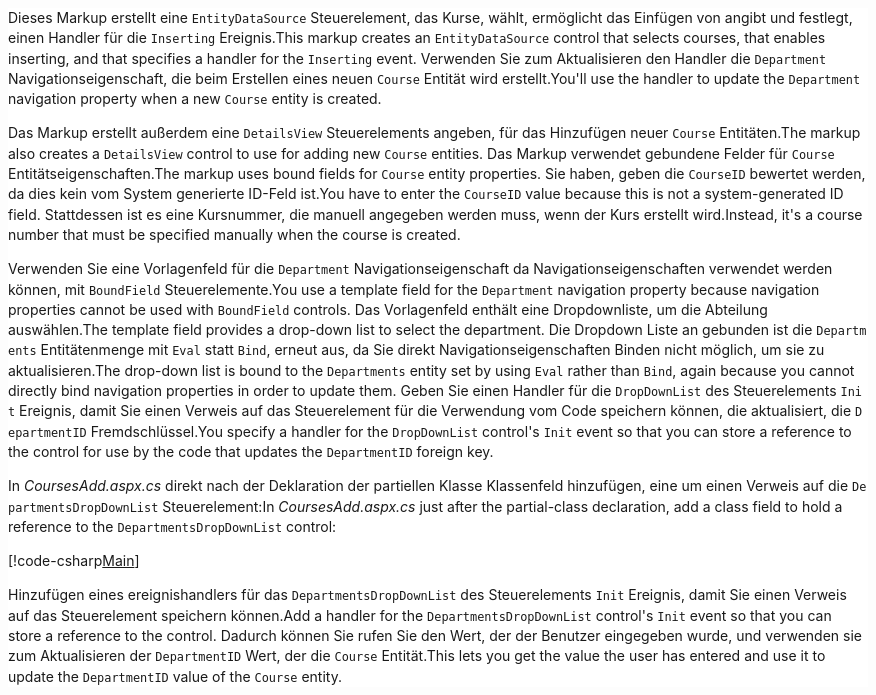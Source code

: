 <span data-ttu-id="c9fd2-121">Dieses Markup erstellt eine `EntityDataSource` Steuerelement, das Kurse, wählt, ermöglicht das Einfügen von angibt und festlegt, einen Handler für die `Inserting` Ereignis.</span><span class="sxs-lookup"><span data-stu-id="c9fd2-121">This markup creates an `EntityDataSource` control that selects courses, that enables inserting, and that specifies a handler for the `Inserting` event.</span></span> <span data-ttu-id="c9fd2-122">Verwenden Sie zum Aktualisieren den Handler die `Department` Navigationseigenschaft, die beim Erstellen eines neuen `Course` Entität wird erstellt.</span><span class="sxs-lookup"><span data-stu-id="c9fd2-122">You'll use the handler to update the `Department` navigation property when a new `Course` entity is created.</span></span>

<span data-ttu-id="c9fd2-123">Das Markup erstellt außerdem eine `DetailsView` Steuerelements angeben, für das Hinzufügen neuer `Course` Entitäten.</span><span class="sxs-lookup"><span data-stu-id="c9fd2-123">The markup also creates a `DetailsView` control to use for adding new `Course` entities.</span></span> <span data-ttu-id="c9fd2-124">Das Markup verwendet gebundene Felder für `Course` Entitätseigenschaften.</span><span class="sxs-lookup"><span data-stu-id="c9fd2-124">The markup uses bound fields for `Course` entity properties.</span></span> <span data-ttu-id="c9fd2-125">Sie haben, geben die `CourseID` bewertet werden, da dies kein vom System generierte ID-Feld ist.</span><span class="sxs-lookup"><span data-stu-id="c9fd2-125">You have to enter the `CourseID` value because this is not a system-generated ID field.</span></span> <span data-ttu-id="c9fd2-126">Stattdessen ist es eine Kursnummer, die manuell angegeben werden muss, wenn der Kurs erstellt wird.</span><span class="sxs-lookup"><span data-stu-id="c9fd2-126">Instead, it's a course number that must be specified manually when the course is created.</span></span>

<span data-ttu-id="c9fd2-127">Verwenden Sie eine Vorlagenfeld für die `Department` Navigationseigenschaft da Navigationseigenschaften verwendet werden können, mit `BoundField` Steuerelemente.</span><span class="sxs-lookup"><span data-stu-id="c9fd2-127">You use a template field for the `Department` navigation property because navigation properties cannot be used with `BoundField` controls.</span></span> <span data-ttu-id="c9fd2-128">Das Vorlagenfeld enthält eine Dropdownliste, um die Abteilung auswählen.</span><span class="sxs-lookup"><span data-stu-id="c9fd2-128">The template field provides a drop-down list to select the department.</span></span> <span data-ttu-id="c9fd2-129">Die Dropdown Liste an gebunden ist die `Departments` Entitätenmenge mit `Eval` statt `Bind`, erneut aus, da Sie direkt Navigationseigenschaften Binden nicht möglich, um sie zu aktualisieren.</span><span class="sxs-lookup"><span data-stu-id="c9fd2-129">The drop-down list is bound to the `Departments` entity set by using `Eval` rather than `Bind`, again because you cannot directly bind navigation properties in order to update them.</span></span> <span data-ttu-id="c9fd2-130">Geben Sie einen Handler für die `DropDownList` des Steuerelements `Init` Ereignis, damit Sie einen Verweis auf das Steuerelement für die Verwendung vom Code speichern können, die aktualisiert, die `DepartmentID` Fremdschlüssel.</span><span class="sxs-lookup"><span data-stu-id="c9fd2-130">You specify a handler for the `DropDownList` control's `Init` event so that you can store a reference to the control for use by the code that updates the `DepartmentID` foreign key.</span></span>

<span data-ttu-id="c9fd2-131">In *CoursesAdd.aspx.cs* direkt nach der Deklaration der partiellen Klasse Klassenfeld hinzufügen, eine um einen Verweis auf die `DepartmentsDropDownList` Steuerelement:</span><span class="sxs-lookup"><span data-stu-id="c9fd2-131">In *CoursesAdd.aspx.cs* just after the partial-class declaration, add a class field to hold a reference to the `DepartmentsDropDownList` control:</span></span>

[!code-csharp[Main](the-entity-framework-and-aspnet-getting-started-part-5/samples/sample2.cs)]

<span data-ttu-id="c9fd2-132">Hinzufügen eines ereignishandlers für das `DepartmentsDropDownList` des Steuerelements `Init` Ereignis, damit Sie einen Verweis auf das Steuerelement speichern können.</span><span class="sxs-lookup"><span data-stu-id="c9fd2-132">Add a handler for the `DepartmentsDropDownList` control's `Init` event so that you can store a reference to the control.</span></span> <span data-ttu-id="c9fd2-133">Dadurch können Sie rufen Sie den Wert, der der Benutzer eingegeben wurde, und verwenden sie zum Aktualisieren der `DepartmentID` Wert, der die `Course` Entität.</span><span class="sxs-lookup"><span data-stu-id="c9fd2-133">This lets you get the value the user has entered and use it to update the `DepartmentID` value of the `Course` entity.</span></span>
